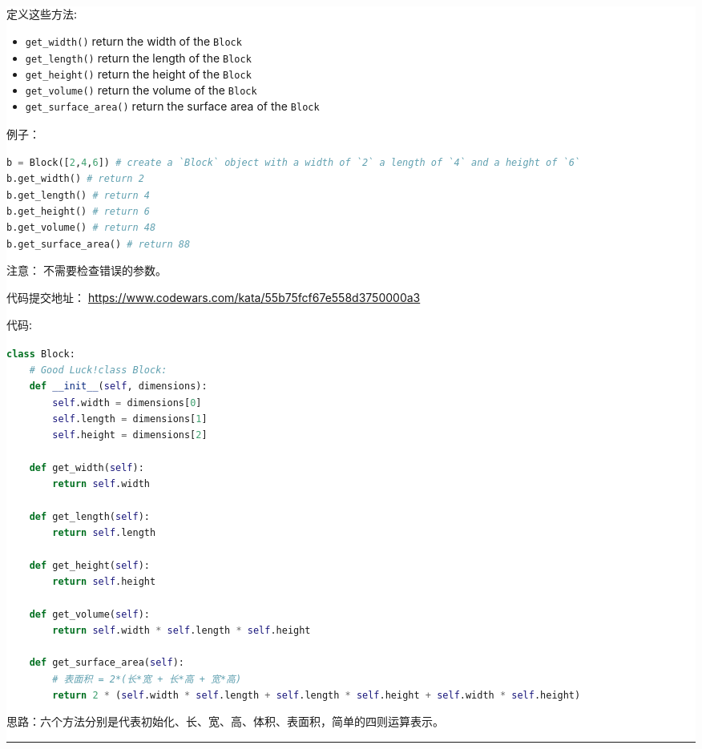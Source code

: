 定义这些方法:

- `get_width()` return the width of the `Block`
- `get_length()` return the length of the `Block`
- `get_height()` return the height of the `Block`
- `get_volume()` return the volume of the `Block`
- `get_surface_area()` return the surface area of the `Block`

例子：

```python
b = Block([2,4,6]) # create a `Block` object with a width of `2` a length of `4` and a height of `6`
b.get_width() # return 2    
b.get_length() # return 4
b.get_height() # return 6
b.get_volume() # return 48
b.get_surface_area() # return 88
```

注意： 不需要检查错误的参数。

代码提交地址：
<https://www.codewars.com/kata/55b75fcf67e558d3750000a3>

代码:
```python
class Block:
    # Good Luck!class Block:
    def __init__(self, dimensions):
        self.width = dimensions[0]
        self.length = dimensions[1]
        self.height = dimensions[2]

    def get_width(self):
        return self.width

    def get_length(self):
        return self.length

    def get_height(self):
        return self.height

    def get_volume(self):
        return self.width * self.length * self.height

    def get_surface_area(self):
        # 表面积 = 2*(长*宽 + 长*高 + 宽*高)
        return 2 * (self.width * self.length + self.length * self.height + self.width * self.height)

```
思路：六个方法分别是代表初始化、长、宽、高、体积、表面积，简单的四则运算表示。

---

